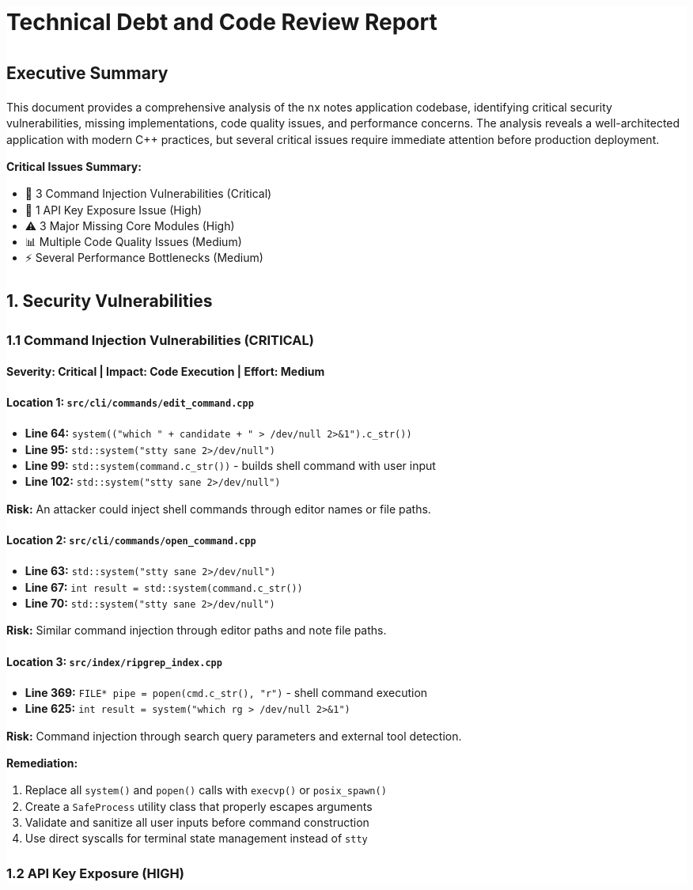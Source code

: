 # Technical Debt and Code Review Report

## Executive Summary

This document provides a comprehensive analysis of the nx notes application codebase, identifying critical security vulnerabilities, missing implementations, code quality issues, and performance concerns. The analysis reveals a well-architected application with modern C++ practices, but several critical issues require immediate attention before production deployment.

**Critical Issues Summary:**
- 🚨 3 Command Injection Vulnerabilities (Critical)
- 🚨 1 API Key Exposure Issue (High)
- ⚠️ 3 Major Missing Core Modules (High)
- 📊 Multiple Code Quality Issues (Medium)
- ⚡ Several Performance Bottlenecks (Medium)

## 1. Security Vulnerabilities

### 1.1 Command Injection Vulnerabilities (CRITICAL)

**Severity: Critical | Impact: Code Execution | Effort: Medium**

#### Location 1: `src/cli/commands/edit_command.cpp`
- **Line 64:** `system(("which " + candidate + " > /dev/null 2>&1").c_str())`
- **Line 95:** `std::system("stty sane 2>/dev/null")`
- **Line 99:** `std::system(command.c_str())` - builds shell command with user input
- **Line 102:** `std::system("stty sane 2>/dev/null")`

**Risk:** An attacker could inject shell commands through editor names or file paths.

#### Location 2: `src/cli/commands/open_command.cpp`
- **Line 63:** `std::system("stty sane 2>/dev/null")`
- **Line 67:** `int result = std::system(command.c_str())`
- **Line 70:** `std::system("stty sane 2>/dev/null")`

**Risk:** Similar command injection through editor paths and note file paths.

#### Location 3: `src/index/ripgrep_index.cpp`
- **Line 369:** `FILE* pipe = popen(cmd.c_str(), "r")` - shell command execution
- **Line 625:** `int result = system("which rg > /dev/null 2>&1")`

**Risk:** Command injection through search query parameters and external tool detection.

**Remediation:**
1. Replace all `system()` and `popen()` calls with `execvp()` or `posix_spawn()`
2. Create a `SafeProcess` utility class that properly escapes arguments
3. Validate and sanitize all user inputs before command construction
4. Use direct syscalls for terminal state management instead of `stty`

### 1.2 API Key Exposure (HIGH)
